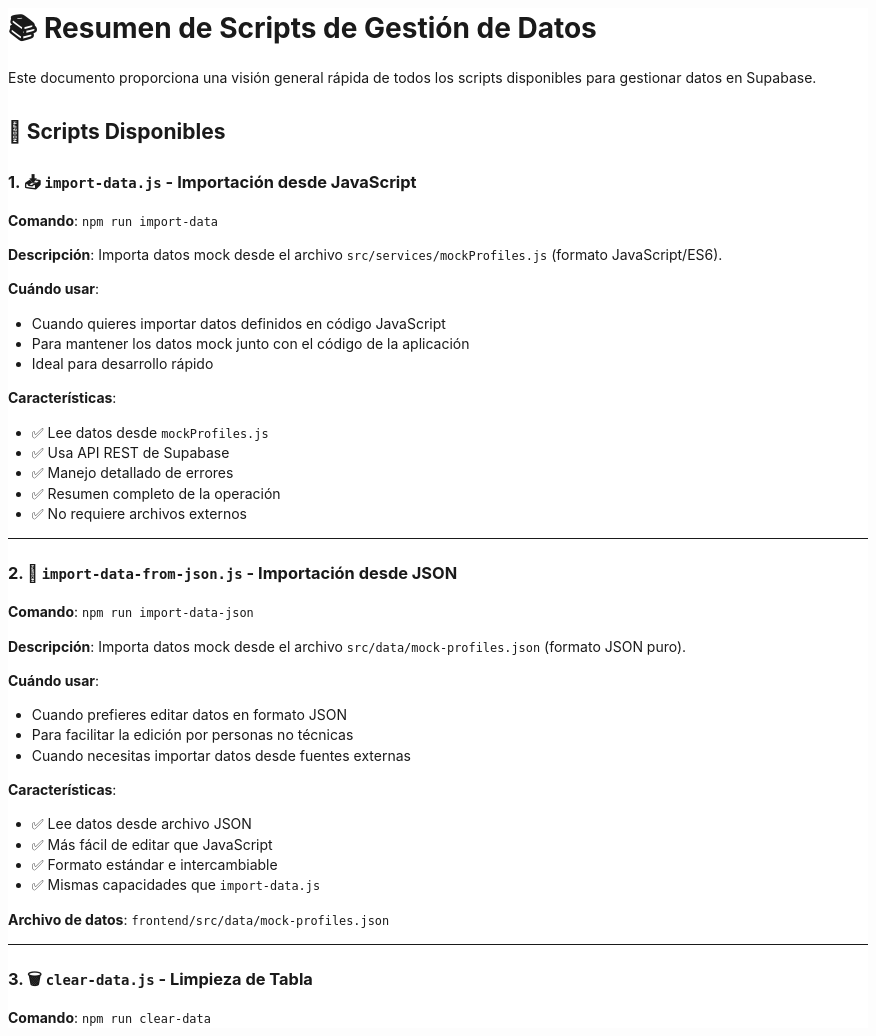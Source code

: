 # 📚 Resumen de Scripts de Gestión de Datos

Este documento proporciona una visión general rápida de todos los scripts disponibles para gestionar datos en Supabase.

## 🎯 Scripts Disponibles

### 1. 📥 `import-data.js` - Importación desde JavaScript

**Comando**: `npm run import-data`

**Descripción**: Importa datos mock desde el archivo `src/services/mockProfiles.js` (formato JavaScript/ES6).

**Cuándo usar**:
- Cuando quieres importar datos definidos en código JavaScript
- Para mantener los datos mock junto con el código de la aplicación
- Ideal para desarrollo rápido

**Características**:
- ✅ Lee datos desde `mockProfiles.js`
- ✅ Usa API REST de Supabase
- ✅ Manejo detallado de errores
- ✅ Resumen completo de la operación
- ✅ No requiere archivos externos

---

### 2. 📄 `import-data-from-json.js` - Importación desde JSON

**Comando**: `npm run import-data-json`

**Descripción**: Importa datos mock desde el archivo `src/data/mock-profiles.json` (formato JSON puro).

**Cuándo usar**:
- Cuando prefieres editar datos en formato JSON
- Para facilitar la edición por personas no técnicas
- Cuando necesitas importar datos desde fuentes externas

**Características**:
- ✅ Lee datos desde archivo JSON
- ✅ Más fácil de editar que JavaScript
- ✅ Formato estándar e intercambiable
- ✅ Mismas capacidades que `import-data.js`

**Archivo de datos**: `frontend/src/data/mock-profiles.json`

---

### 3. 🗑️ `clear-data.js` - Limpieza de Tabla

**Comando**: `npm run clear-data`

